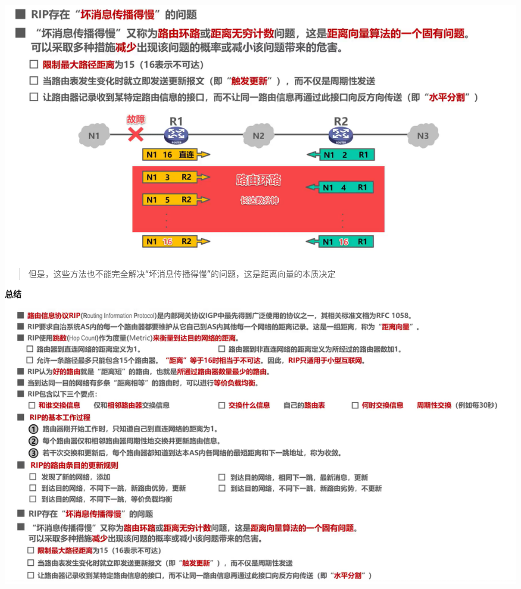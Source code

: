 ![image-20201019151639181](ComputerNetwork/20201020153526.png)

> 但是，这些方法也不能完全解决“坏消息传播得慢”的问题，这是距离向量的本质决定

**总结**

![image-20201019152526098](ComputerNetwork/20201020153531.png)
